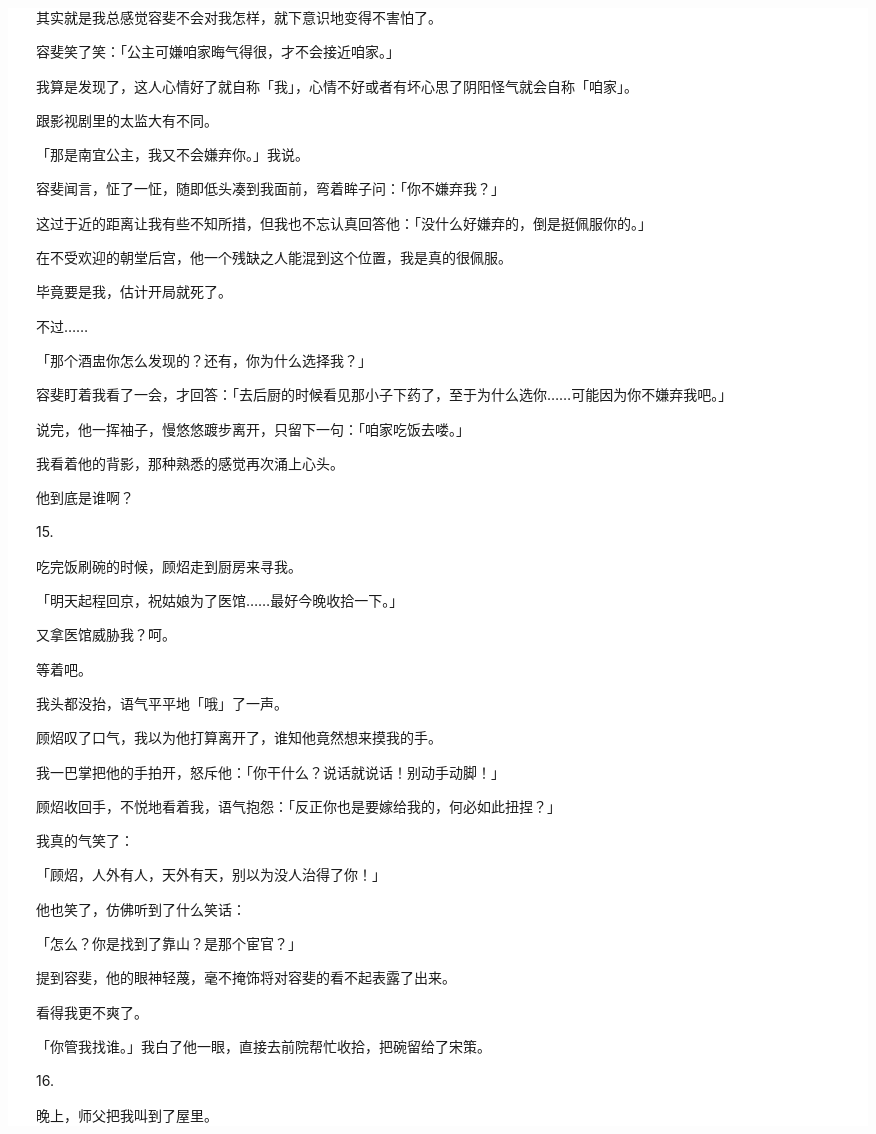 &emsp;&emsp;其实就是我总感觉容斐不会对我怎样，就下意识地变得不害怕了。  
  
&emsp;&emsp;容斐笑了笑：「公主可嫌咱家晦气得很，才不会接近咱家。」  
  
&emsp;&emsp;我算是发现了，这人心情好了就自称「我」，心情不好或者有坏心思了阴阳怪气就会自称「咱家」。  
  
&emsp;&emsp;跟影视剧里的太监大有不同。  
  
&emsp;&emsp;「那是南宜公主，我又不会嫌弃你。」我说。  
  
&emsp;&emsp;容斐闻言，怔了一怔，随即低头凑到我面前，弯着眸子问：「你不嫌弃我？」  
  
&emsp;&emsp;这过于近的距离让我有些不知所措，但我也不忘认真回答他：「没什么好嫌弃的，倒是挺佩服你的。」  
  
&emsp;&emsp;在不受欢迎的朝堂后宫，他一个残缺之人能混到这个位置，我是真的很佩服。  
  
&emsp;&emsp;毕竟要是我，估计开局就死了。  
  
&emsp;&emsp;不过……  
  
&emsp;&emsp;「那个酒盅你怎么发现的？还有，你为什么选择我？」  
  
&emsp;&emsp;容斐盯着我看了一会，才回答：「去后厨的时候看见那小子下药了，至于为什么选你……可能因为你不嫌弃我吧。」  
  
&emsp;&emsp;说完，他一挥袖子，慢悠悠踱步离开，只留下一句：「咱家吃饭去喽。」  
  
&emsp;&emsp;我看着他的背影，那种熟悉的感觉再次涌上心头。  
  
&emsp;&emsp;他到底是谁啊？  
  
&emsp;&emsp;15.  
  
&emsp;&emsp;吃完饭刷碗的时候，顾炤走到厨房来寻我。  
  
&emsp;&emsp;「明天起程回京，祝姑娘为了医馆……最好今晚收拾一下。」  
  
&emsp;&emsp;又拿医馆威胁我？呵。  
  
&emsp;&emsp;等着吧。  
  
&emsp;&emsp;我头都没抬，语气平平地「哦」了一声。  
  
&emsp;&emsp;顾炤叹了口气，我以为他打算离开了，谁知他竟然想来摸我的手。  
  
&emsp;&emsp;我一巴掌把他的手拍开，怒斥他：「你干什么？说话就说话！别动手动脚！」  
  
&emsp;&emsp;顾炤收回手，不悦地看着我，语气抱怨：「反正你也是要嫁给我的，何必如此扭捏？」  
  
&emsp;&emsp;我真的气笑了：  
  
&emsp;&emsp;「顾炤，人外有人，天外有天，别以为没人治得了你！」  
  
&emsp;&emsp;他也笑了，仿佛听到了什么笑话：  
  
&emsp;&emsp;「怎么？你是找到了靠山？是那个宦官？」  
  
&emsp;&emsp;提到容斐，他的眼神轻蔑，毫不掩饰将对容斐的看不起表露了出来。  
  
&emsp;&emsp;看得我更不爽了。  
  
&emsp;&emsp;「你管我找谁。」我白了他一眼，直接去前院帮忙收拾，把碗留给了宋策。  
  
&emsp;&emsp;16.  
  
&emsp;&emsp;晚上，师父把我叫到了屋里。  
  